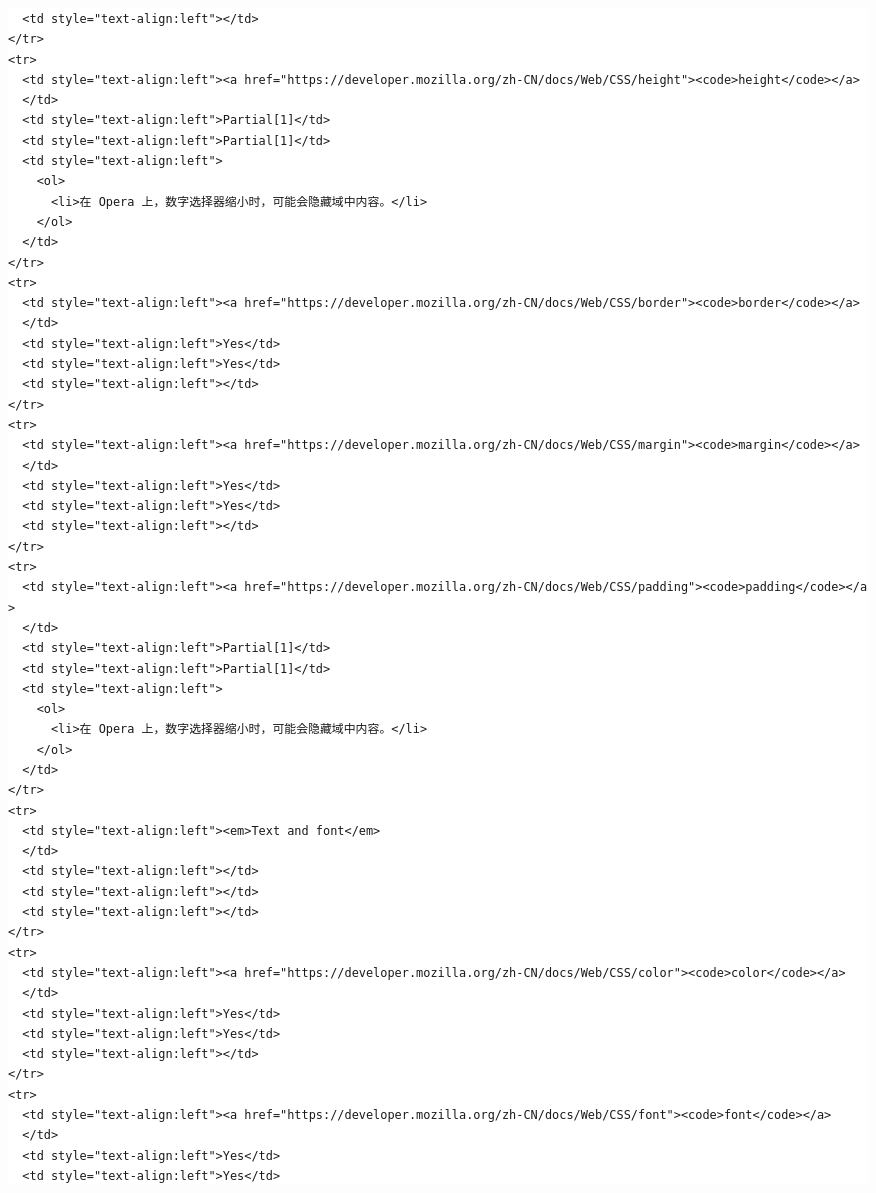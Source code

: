       <td style="text-align:left"></td>
    </tr>
    <tr>
      <td style="text-align:left"><a href="https://developer.mozilla.org/zh-CN/docs/Web/CSS/height"><code>height</code></a>
      </td>
      <td style="text-align:left">Partial[1]</td>
      <td style="text-align:left">Partial[1]</td>
      <td style="text-align:left">
        <ol>
          <li>在 Opera 上，数字选择器缩小时，可能会隐藏域中内容。</li>
        </ol>
      </td>
    </tr>
    <tr>
      <td style="text-align:left"><a href="https://developer.mozilla.org/zh-CN/docs/Web/CSS/border"><code>border</code></a>
      </td>
      <td style="text-align:left">Yes</td>
      <td style="text-align:left">Yes</td>
      <td style="text-align:left"></td>
    </tr>
    <tr>
      <td style="text-align:left"><a href="https://developer.mozilla.org/zh-CN/docs/Web/CSS/margin"><code>margin</code></a>
      </td>
      <td style="text-align:left">Yes</td>
      <td style="text-align:left">Yes</td>
      <td style="text-align:left"></td>
    </tr>
    <tr>
      <td style="text-align:left"><a href="https://developer.mozilla.org/zh-CN/docs/Web/CSS/padding"><code>padding</code></a>
      </td>
      <td style="text-align:left">Partial[1]</td>
      <td style="text-align:left">Partial[1]</td>
      <td style="text-align:left">
        <ol>
          <li>在 Opera 上，数字选择器缩小时，可能会隐藏域中内容。</li>
        </ol>
      </td>
    </tr>
    <tr>
      <td style="text-align:left"><em>Text and font</em>
      </td>
      <td style="text-align:left"></td>
      <td style="text-align:left"></td>
      <td style="text-align:left"></td>
    </tr>
    <tr>
      <td style="text-align:left"><a href="https://developer.mozilla.org/zh-CN/docs/Web/CSS/color"><code>color</code></a>
      </td>
      <td style="text-align:left">Yes</td>
      <td style="text-align:left">Yes</td>
      <td style="text-align:left"></td>
    </tr>
    <tr>
      <td style="text-align:left"><a href="https://developer.mozilla.org/zh-CN/docs/Web/CSS/font"><code>font</code></a>
      </td>
      <td style="text-align:left">Yes</td>
      <td style="text-align:left">Yes</td>
